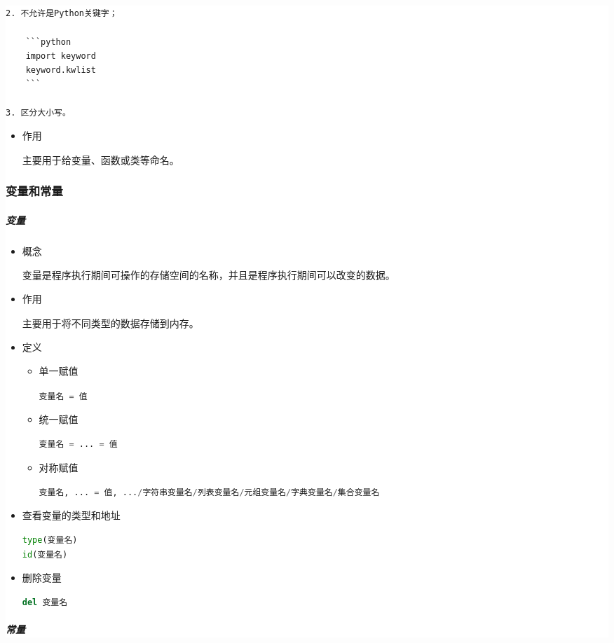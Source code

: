     2. 不允许是Python关键字；
    
        ```python
        import keyword
        keyword.kwlist
        ```
        
    3. 区分大小写。

* 作用

    主要用于给变量、函数或类等命名。

### 变量和常量

##### 变量

* 概念

    变量是程序执行期间可操作的存储空间的名称，并且是程序执行期间可以改变的数据。

* 作用

    主要用于将不同类型的数据存储到内存。

* 定义

    * 单一赋值
    
        ```python
        变量名 = 值
        ```
    
    * 统一赋值
    
        ```python
        变量名 = ... = 值
        ```
    
    * 对称赋值
    
        ```python
        变量名, ... = 值, .../字符串变量名/列表变量名/元组变量名/字典变量名/集合变量名
        ```

* 查看变量的类型和地址

    ```python
    type(变量名)
    id(变量名)
    ```

* 删除变量

    ```python
    del 变量名
    ```

##### 常量
